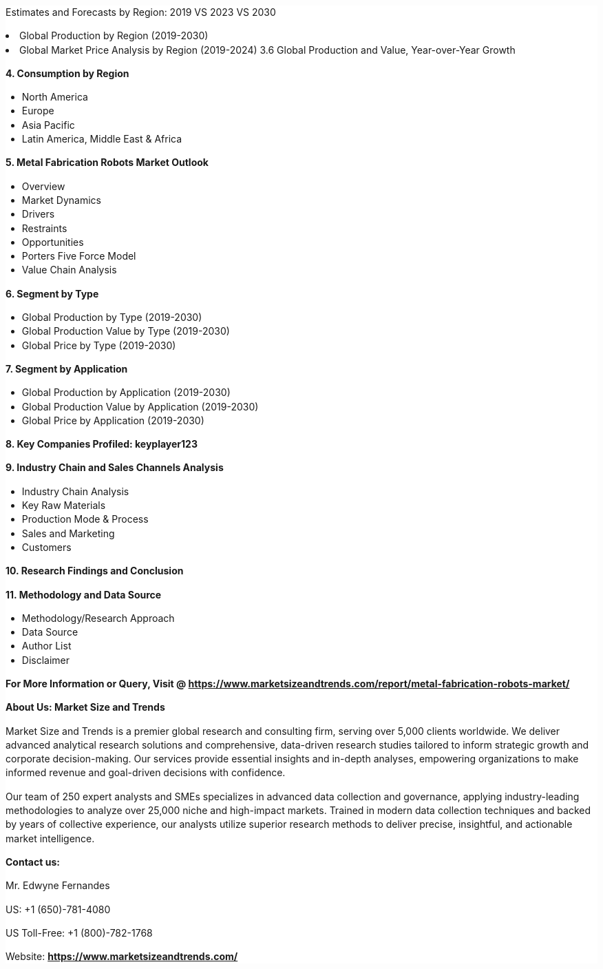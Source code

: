 Estimates and Forecasts by Region: 2019 VS 2023 VS 2030</li><li>Global Production by Region (2019-2030)</li><li>Global Market Price Analysis by Region (2019-2024) 3.6 Global Production and Value, Year-over-Year Growth</li></ul><p><strong>4. Consumption by Region</strong></p><ul><li>North America</li><li>Europe</li><li>Asia Pacific</li><li>Latin America, Middle East &amp; Africa</li></ul><p><strong>5. Metal Fabrication Robots Market Outlook</strong></p><ul><li>Overview</li><li>Market Dynamics</li><li>Drivers</li><li>Restraints</li><li>Opportunities</li><li>Porters Five Force Model</li><li>Value Chain Analysis&nbsp;</li></ul><p><strong>6. Segment by Type</strong></p><ul><li>Global Production by Type (2019-2030)</li><li>Global Production Value by Type (2019-2030)</li><li>Global Price by Type (2019-2030)</li></ul><p><strong>7. Segment by Application</strong></p><ul><li>Global Production by Application (2019-2030)</li><li>Global Production Value by Application (2019-2030)</li><li>Global Price by Application (2019-2030)</li></ul><p><strong>8. Key Companies Profiled: keyplayer123</strong></p><p><strong>9. Industry Chain and Sales Channels Analysis</strong></p><ul><li>Industry Chain Analysis</li><li>Key Raw Materials</li><li>Production Mode &amp; Process</li><li>Sales and Marketing</li><li>Customers</li></ul><p><strong>10. Research Findings and Conclusion</strong></p><p><strong>11. Methodology and Data Source</strong></p><ul><li>Methodology/Research Approach</li><li>Data Source</li><li>Author List</li><li>Disclaimer</li></ul></p><p><strong>For More Information or Query, Visit @ <a href="https://www.marketsizeandtrends.com/report/metal-fabrication-robots-market/">https://www.marketsizeandtrends.com/report/metal-fabrication-robots-market/</a></strong></p><p><strong>About Us: Market Size and Trends</strong></p><p>Market Size and Trends is a premier global research and consulting firm, serving over 5,000 clients worldwide. We deliver advanced analytical research solutions and comprehensive, data-driven research studies tailored to inform strategic growth and corporate decision-making. Our services provide essential insights and in-depth analyses, empowering organizations to make informed revenue and goal-driven decisions with confidence.</p><p>Our team of 250 expert analysts and SMEs specializes in advanced data collection and governance, applying industry-leading methodologies to analyze over 25,000 niche and high-impact markets. Trained in modern data collection techniques and backed by years of collective experience, our analysts utilize superior research methods to deliver precise, insightful, and actionable market intelligence.</p><p><strong>Contact us:</strong></p><p>Mr. Edwyne Fernandes</p><p>US: +1 (650)-781-4080</p><p>US Toll-Free: +1 (800)-782-1768</p><p>Website: <strong><a href="https://www.marketsizeandtrends.com/">https://www.marketsizeandtrends.com/</a></strong></p>
